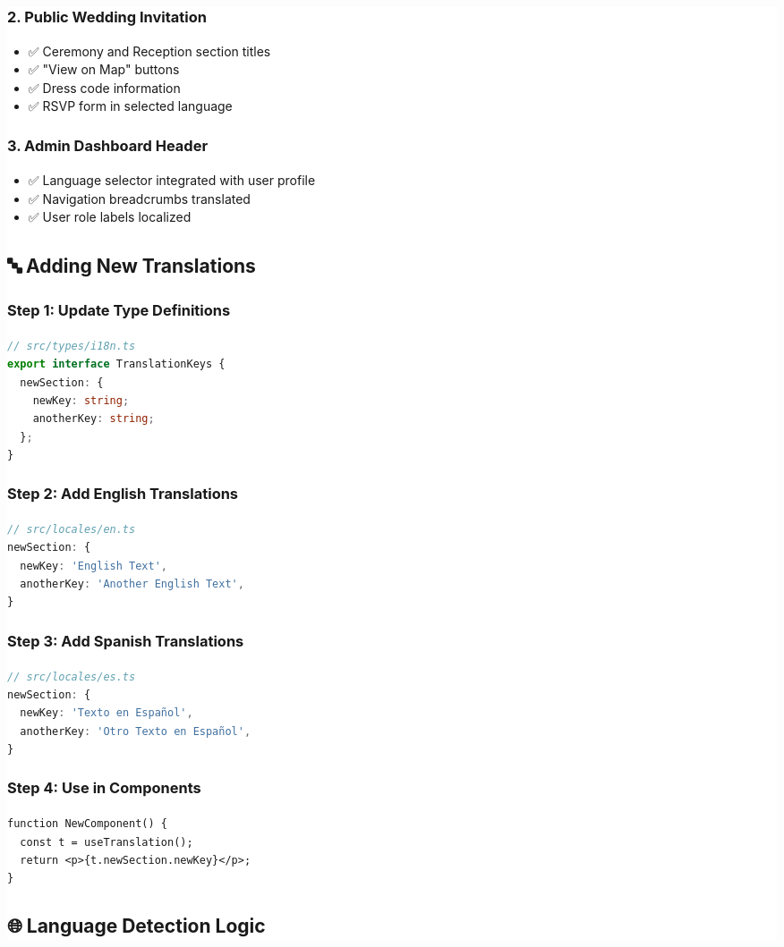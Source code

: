### **2. Public Wedding Invitation**
- ✅ Ceremony and Reception section titles
- ✅ "View on Map" buttons
- ✅ Dress code information
- ✅ RSVP form in selected language

### **3. Admin Dashboard Header**
- ✅ Language selector integrated with user profile
- ✅ Navigation breadcrumbs translated
- ✅ User role labels localized

## 🔤 Adding New Translations

### **Step 1: Update Type Definitions**
```typescript
// src/types/i18n.ts
export interface TranslationKeys {
  newSection: {
    newKey: string;
    anotherKey: string;
  };
}
```

### **Step 2: Add English Translations**
```typescript
// src/locales/en.ts
newSection: {
  newKey: 'English Text',
  anotherKey: 'Another English Text',
}
```

### **Step 3: Add Spanish Translations**
```typescript
// src/locales/es.ts
newSection: {
  newKey: 'Texto en Español',
  anotherKey: 'Otro Texto en Español',
}
```

### **Step 4: Use in Components**
```tsx
function NewComponent() {
  const t = useTranslation();
  return <p>{t.newSection.newKey}</p>;
}
```

## 🌐 Language Detection Logic
